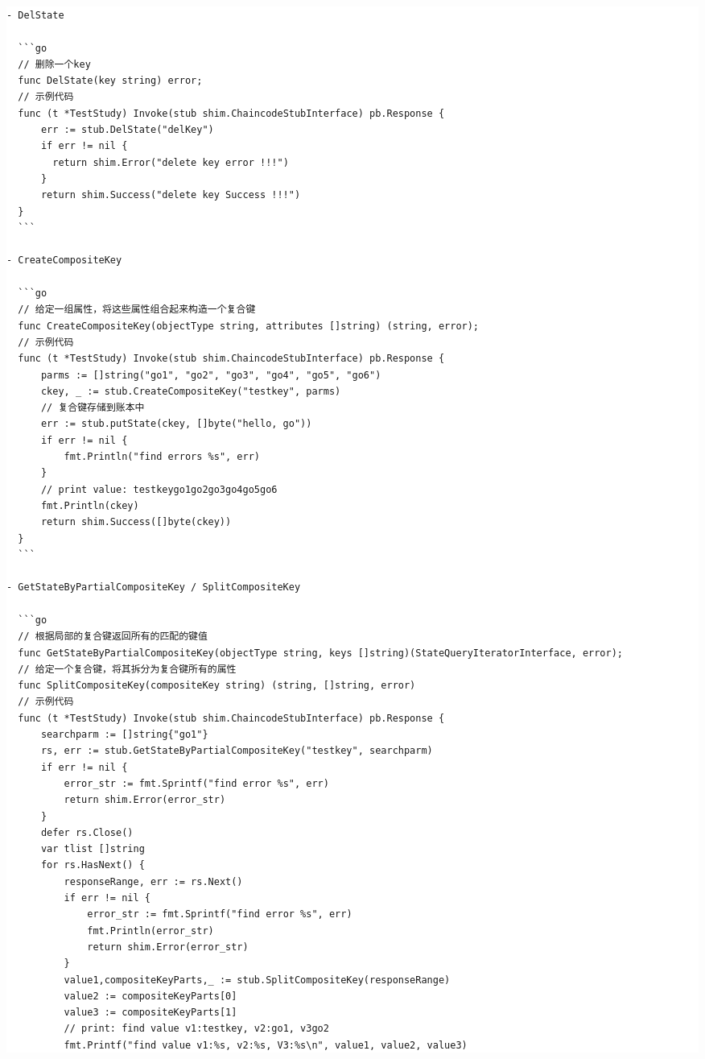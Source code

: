 
    - DelState

      ```go
      // 删除一个key
      func DelState(key string) error;
      // 示例代码
      func (t *TestStudy) Invoke(stub shim.ChaincodeStubInterface) pb.Response {
          err := stub.DelState("delKey")
          if err != nil {
          	return shim.Error("delete key error !!!")
          }
          return shim.Success("delete key Success !!!")
      }
      ```

    - CreateCompositeKey

      ```go
      // 给定一组属性，将这些属性组合起来构造一个复合键
      func CreateCompositeKey(objectType string, attributes []string) (string, error);
      // 示例代码
      func (t *TestStudy) Invoke(stub shim.ChaincodeStubInterface) pb.Response {
          parms := []string("go1", "go2", "go3", "go4", "go5", "go6")
          ckey, _ := stub.CreateCompositeKey("testkey", parms)
          // 复合键存储到账本中
          err := stub.putState(ckey, []byte("hello, go"))
          if err != nil {
              fmt.Println("find errors %s", err)
          }
          // print value: testkeygo1go2go3go4go5go6
          fmt.Println(ckey)
          return shim.Success([]byte(ckey))
      }
      ```

    - GetStateByPartialCompositeKey / SplitCompositeKey

      ```go
      // 根据局部的复合键返回所有的匹配的键值
      func GetStateByPartialCompositeKey(objectType string, keys []string)(StateQueryIteratorInterface, error);
      // 给定一个复合键，将其拆分为复合键所有的属性
      func SplitCompositeKey(compositeKey string) (string, []string, error)
      // 示例代码
      func (t *TestStudy) Invoke(stub shim.ChaincodeStubInterface) pb.Response {
          searchparm := []string{"go1"}
          rs, err := stub.GetStateByPartialCompositeKey("testkey", searchparm)
          if err != nil {
              error_str := fmt.Sprintf("find error %s", err)
              return shim.Error(error_str)
          }
          defer rs.Close()
          var tlist []string
          for rs.HasNext() {
              responseRange, err := rs.Next()
              if err != nil {
                  error_str := fmt.Sprintf("find error %s", err)
                  fmt.Println(error_str)
                  return shim.Error(error_str)
              }
              value1,compositeKeyParts,_ := stub.SplitCompositeKey(responseRange)
              value2 := compositeKeyParts[0]
              value3 := compositeKeyParts[1]
              // print: find value v1:testkey, v2:go1, v3go2
              fmt.Printf("find value v1:%s, v2:%s, V3:%s\n", value1, value2, value3)